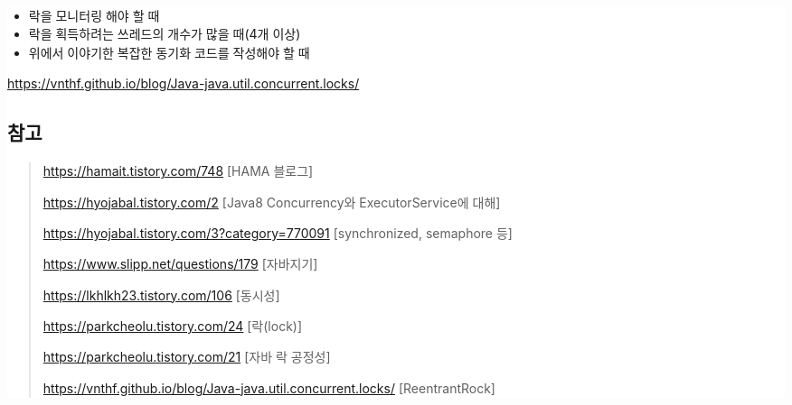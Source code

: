 - 락을 모니터링 해야 할 때
- 락을 획득하려는 쓰레드의 개수가 많을 때(4개 이상)
- 위에서 이야기한 복잡한 동기화 코드를 작성해야 할 때

https://vnthf.github.io/blog/Java-java.util.concurrent.locks/

## 참고

> https://hamait.tistory.com/748 [HAMA 블로그]
>
> https://hyojabal.tistory.com/2 [Java8 Concurrency와 ExecutorService에 대해]
>
> https://hyojabal.tistory.com/3?category=770091 [synchronized, semaphore 등]
>
> https://www.slipp.net/questions/179 [자바지기]
>
> https://lkhlkh23.tistory.com/106 [동시성]
>
> https://parkcheolu.tistory.com/24 [락(lock)]
>
> https://parkcheolu.tistory.com/21 [자바 락 공정성]
>
> https://vnthf.github.io/blog/Java-java.util.concurrent.locks/ [ReentrantRock]
